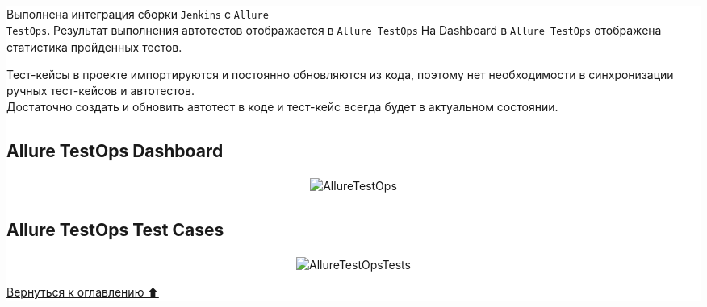 Выполнена интеграция сборки <code>Jenkins</code> с <code>Allure TestOps</code>.
Результат выполнения автотестов отображается в <code>Allure TestOps</code>
На Dashboard в <code>Allure TestOps</code> отображена статистика пройденных тестов.

Тест-кейсы в проекте импортируются и постоянно обновляются из кода,
поэтому нет необходимости в синхронизации ручных тест-кейсов и автотестов.\
Достаточно создать и обновить автотест в коде и тест-кейс всегда будет в актуальном состоянии.

## Allure TestOps Dashboard

<p align="center">
  <img src="images/screenshots/allure-testops-dashboard.png" alt="AllureTestOps" width="950">
</p>

## Allure TestOps Test Cases

<p align="center">
  <img src="images/screenshots/allure-testops-testcases.png" alt="AllureTestOpsTests" width="950">
</p>

[Вернуться к оглавлению ⬆](#pushpin-содержание)
